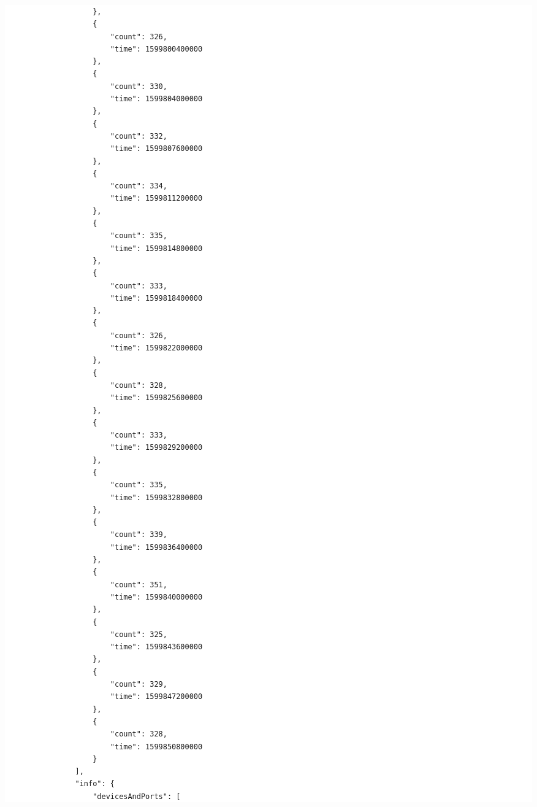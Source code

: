                         },
                        {
                            "count": 326,
                            "time": 1599800400000
                        },
                        {
                            "count": 330,
                            "time": 1599804000000
                        },
                        {
                            "count": 332,
                            "time": 1599807600000
                        },
                        {
                            "count": 334,
                            "time": 1599811200000
                        },
                        {
                            "count": 335,
                            "time": 1599814800000
                        },
                        {
                            "count": 333,
                            "time": 1599818400000
                        },
                        {
                            "count": 326,
                            "time": 1599822000000
                        },
                        {
                            "count": 328,
                            "time": 1599825600000
                        },
                        {
                            "count": 333,
                            "time": 1599829200000
                        },
                        {
                            "count": 335,
                            "time": 1599832800000
                        },
                        {
                            "count": 339,
                            "time": 1599836400000
                        },
                        {
                            "count": 351,
                            "time": 1599840000000
                        },
                        {
                            "count": 325,
                            "time": 1599843600000
                        },
                        {
                            "count": 329,
                            "time": 1599847200000
                        },
                        {
                            "count": 328,
                            "time": 1599850800000
                        }
                    ],
                    "info": {
                        "devicesAndPorts": [